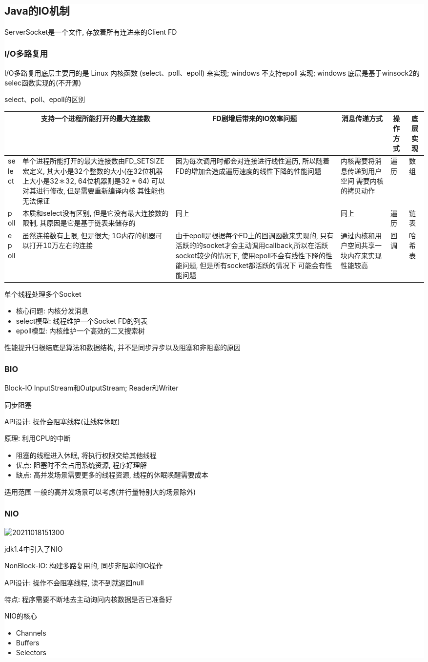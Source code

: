 ## Java的IO机制

ServerSocket是一个文件, 存放着所有连进来的Client FD

### I/O多路复用

I/O多路复用底层主要用的是 Linux 内核函数 (select、poll、epoll) 来实现; windows 不支持epoll 实现; windows 底层是基于winsock2的selec函数实现的(不开源)

select、poll、epoll的区别

|        | 支持一个进程所能打开的最大连接数                             | FD剧增后带来的IO效率问题                                     | 消息传递方式                                    | 操作方式 | 底层实现 |
| ------ | ------------------------------------------------------------ | ------------------------------------------------------------ | ----------------------------------------------- | -------- | -------- |
| select | 单个进程所能打开的最大连接数由FD_SETSIZE宏定义, 其大小是32个整数的大小(在32位机器上大小是32＊32, 64位机器则是32 * 64) 可以对其进行修改, 但是需要重新编译内核 其性能也无法保证 | 因为每次调用时都会对连接进行线性遍历, 所以随着FD的增加会造成遍历速度的线性下降的性能问题 | 内核需要将消息传递到用户空间 需要内核的拷贝动作 | 遍历     | 数组     |
| poll   | 本质和select没有区别, 但是它没有最大连接数的限制, 其原因是它是基于链表来储存的 | 同上                                                         | 同上                                            | 遍历     | 链表     |
| epoll  | 虽然连接数有上限, 但是很大; 1G内存的机器可以打开10万左右的连接 | 由于epoll是根据每个FD上的回调函数来实现的, 只有活跃的的socket才会主动调用callback,所以在活跃socket较少的情况下, 使用epoll不会有线性下降的性能问题, 但是所有socket都活跃的情况下 可能会有性能问题 | 通过内核和用户空间共享一块内存来实现 性能较高   | 回调     | 哈希表   |

单个线程处理多个Socket

- 核心问题: 内核分发消息
- select模型: 线程维护一个Socket FD的列表
- epoll模型: 内核维护一个高效的二叉搜索树

性能提升归根结底是算法和数据结构, 并不是同步异步以及阻塞和非阻塞的原因

### BIO

Block-IO InputStream和OutputStream; Reader和Writer

同步阻塞

API设计: 操作会阻塞线程(让线程休眠)

原理: 利用CPU的中断

- 阻塞的线程进入休眠, 将执行权限交给其他线程
- 优点: 阻塞时不会占用系统资源, 程序好理解
- 缺点: 高并发场景需要更多的线程资源, 线程的休眠唤醒需要成本

适用范围 一般的高并发场景可以考虑(并行量特别大的场景除外)

### NIO

![20211018151300](https://cdn.qingweico.cn/blog/20211018151300.png)

jdk1.4中引入了NIO

NonBlock-IO: 构建多路复用的, 同步非阻塞的IO操作

API设计: 操作不会阻塞线程, 读不到就返回null

特点: 程序需要不断地去主动询问内核数据是否已准备好

NIO的核心

- Channels
- Buffers
- Selectors
